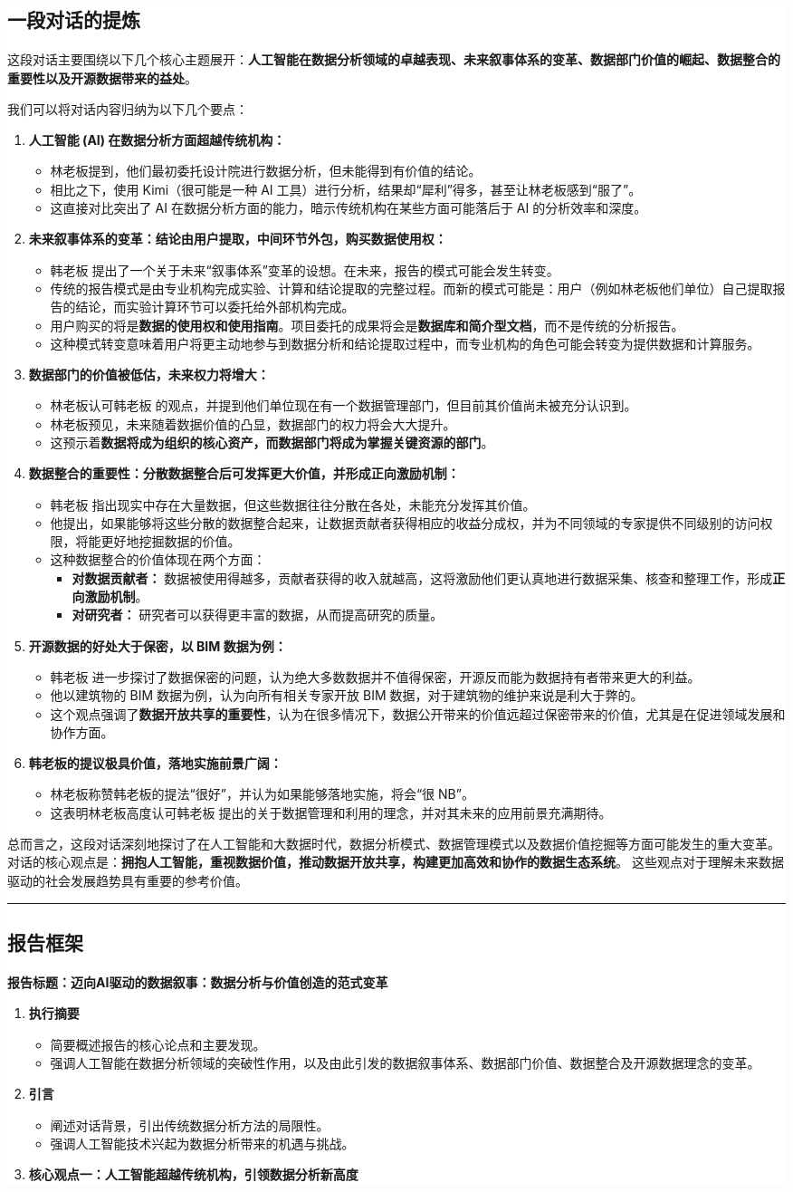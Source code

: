
## 一段对话的提炼


这段对话主要围绕以下几个核心主题展开：**人工智能在数据分析领域的卓越表现、未来叙事体系的变革、数据部门价值的崛起、数据整合的重要性以及开源数据带来的益处**。

我们可以将对话内容归纳为以下几个要点：

1. **人工智能 (AI) 在数据分析方面超越传统机构：**
    * 林老板提到，他们最初委托设计院进行数据分析，但未能得到有价值的结论。
    * 相比之下，使用 Kimi（很可能是一种 AI 工具）进行分析，结果却“犀利”得多，甚至让林老板感到“服了”。
    * 这直接对比突出了 AI 在数据分析方面的能力，暗示传统机构在某些方面可能落后于 AI 的分析效率和深度。

2. **未来叙事体系的变革：结论由用户提取，中间环节外包，购买数据使用权：**
    * 韩老板 提出了一个关于未来“叙事体系”变革的设想。在未来，报告的模式可能会发生转变。
    * 传统的报告模式是由专业机构完成实验、计算和结论提取的完整过程。而新的模式可能是：用户（例如林老板他们单位）自己提取报告的结论，而实验计算环节可以委托给外部机构完成。
    * 用户购买的将是**数据的使用权和使用指南**。项目委托的成果将会是**数据库和简介型文档**，而不是传统的分析报告。
    * 这种模式转变意味着用户将更主动地参与到数据分析和结论提取过程中，而专业机构的角色可能会转变为提供数据和计算服务。

3. **数据部门的价值被低估，未来权力将增大：**
    * 林老板认可韩老板 的观点，并提到他们单位现在有一个数据管理部门，但目前其价值尚未被充分认识到。
    * 林老板预见，未来随着数据价值的凸显，数据部门的权力将会大大提升。
    * 这预示着**数据将成为组织的核心资产，而数据部门将成为掌握关键资源的部门**。

4. **数据整合的重要性：分散数据整合后可发挥更大价值，并形成正向激励机制：**
    * 韩老板 指出现实中存在大量数据，但这些数据往往分散在各处，未能充分发挥其价值。
    * 他提出，如果能够将这些分散的数据整合起来，让数据贡献者获得相应的收益分成权，并为不同领域的专家提供不同级别的访问权限，将能更好地挖掘数据的价值。
    * 这种数据整合的价值体现在两个方面：
        * **对数据贡献者：** 数据被使用得越多，贡献者获得的收入就越高，这将激励他们更认真地进行数据采集、核查和整理工作，形成**正向激励机制**。
        * **对研究者：** 研究者可以获得更丰富的数据，从而提高研究的质量。

5. **开源数据的好处大于保密，以 BIM 数据为例：**
    * 韩老板 进一步探讨了数据保密的问题，认为绝大多数数据并不值得保密，开源反而能为数据持有者带来更大的利益。
    * 他以建筑物的 BIM 数据为例，认为向所有相关专家开放 BIM 数据，对于建筑物的维护来说是利大于弊的。
    * 这个观点强调了**数据开放共享的重要性**，认为在很多情况下，数据公开带来的价值远超过保密带来的价值，尤其是在促进领域发展和协作方面。

6. **韩老板的提议极具价值，落地实施前景广阔：**
    * 林老板称赞韩老板的提法“很好”，并认为如果能够落地实施，将会“很 NB”。
    * 这表明林老板高度认可韩老板 提出的关于数据管理和利用的理念，并对其未来的应用前景充满期待。

总而言之，这段对话深刻地探讨了在人工智能和大数据时代，数据分析模式、数据管理模式以及数据价值挖掘等方面可能发生的重大变革。对话的核心观点是：**拥抱人工智能，重视数据价值，推动数据开放共享，构建更加高效和协作的数据生态系统**。  这些观点对于理解未来数据驱动的社会发展趋势具有重要的参考价值。


---

## 报告框架

**报告标题：迈向AI驱动的数据叙事：数据分析与价值创造的范式变革**

1. **执行摘要**
    
    - 简要概述报告的核心论点和主要发现。
    - 强调人工智能在数据分析领域的突破性作用，以及由此引发的数据叙事体系、数据部门价值、数据整合及开源数据理念的变革。
2. **引言**
    
    - 阐述对话背景，引出传统数据分析方法的局限性。
    - 强调人工智能技术兴起为数据分析带来的机遇与挑战。
3. **核心观点一：人工智能超越传统机构，引领数据分析新高度**
    